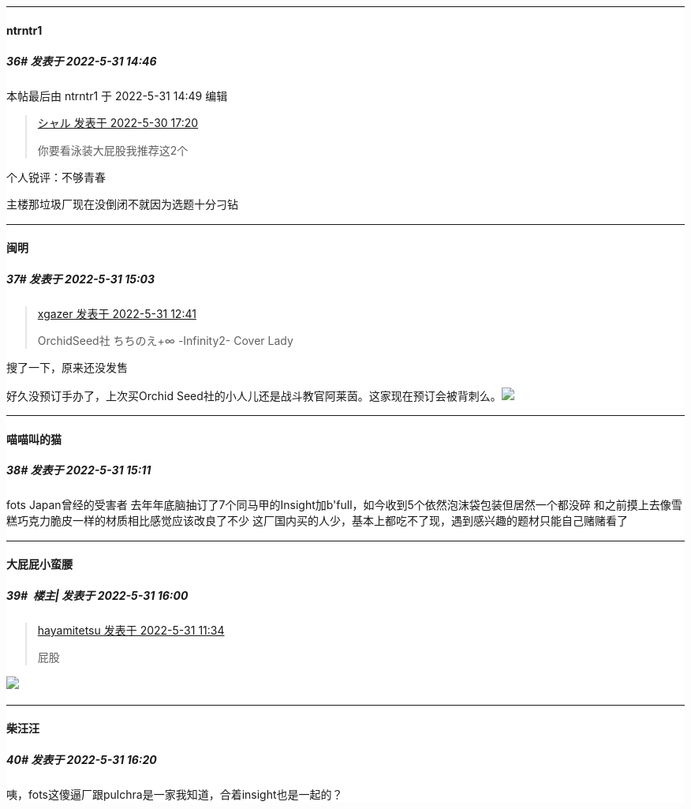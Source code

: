 *****

####  ntrntr1  
##### 36#       发表于 2022-5-31 14:46

 本帖最后由 ntrntr1 于 2022-5-31 14:49 编辑 
<blockquote><a href="httphttps://bbs.saraba1st.com/2b/forum.php?mod=redirect&amp;goto=findpost&amp;pid=56056102&amp;ptid=2072253" target="_blank">シャル 发表于 2022-5-30 17:20</a>

你要看泳装大屁股我推荐这2个</blockquote>
个人锐评：不够青春

主楼那垃圾厂现在没倒闭不就因为选题十分刁钻

*****

####  闽明  
##### 37#       发表于 2022-5-31 15:03

<blockquote><a href="httphttps://bbs.saraba1st.com/2b/forum.php?mod=redirect&amp;goto=findpost&amp;pid=56065951&amp;ptid=2072253" target="_blank">xgazer 发表于 2022-5-31 12:41</a>

OrchidSeed社 ちちのえ+∞ -Infinity2- Cover Lady</blockquote>
搜了一下，原来还没发售

好久没预订手办了，上次买Orchid Seed社的小人儿还是战斗教官阿莱茵。这家现在预订会被背刺么。<img src="https://static.saraba1st.com/image/smiley/face2017/018.png" referrerpolicy="no-referrer">

*****

####  喵喵叫的猫  
##### 38#       发表于 2022-5-31 15:11

fots Japan曾经的受害者 
去年年底脑抽订了7个同马甲的Insight加b'full，如今收到5个依然泡沫袋包装但居然一个都没碎 和之前摸上去像雪糕巧克力脆皮一样的材质相比感觉应该改良了不少
这厂国内买的人少，基本上都吃不了现，遇到感兴趣的题材只能自己赌赌看了

*****

####  大屁屁小蛮腰  
##### 39#         楼主| 发表于 2022-5-31 16:00

<blockquote><a href="httphttps://bbs.saraba1st.com/2b/forum.php?mod=redirect&amp;goto=findpost&amp;pid=56064995&amp;ptid=2072253" target="_blank">hayamitetsu 发表于 2022-5-31 11:34</a>

屁股</blockquote>
<img src="https://static.saraba1st.com/image/smiley/face2017/079.png" referrerpolicy="no-referrer">

*****

####  柴汪汪  
##### 40#       发表于 2022-5-31 16:20

咦，fots这傻逼厂跟pulchra是一家我知道，合着insight也是一起的？
